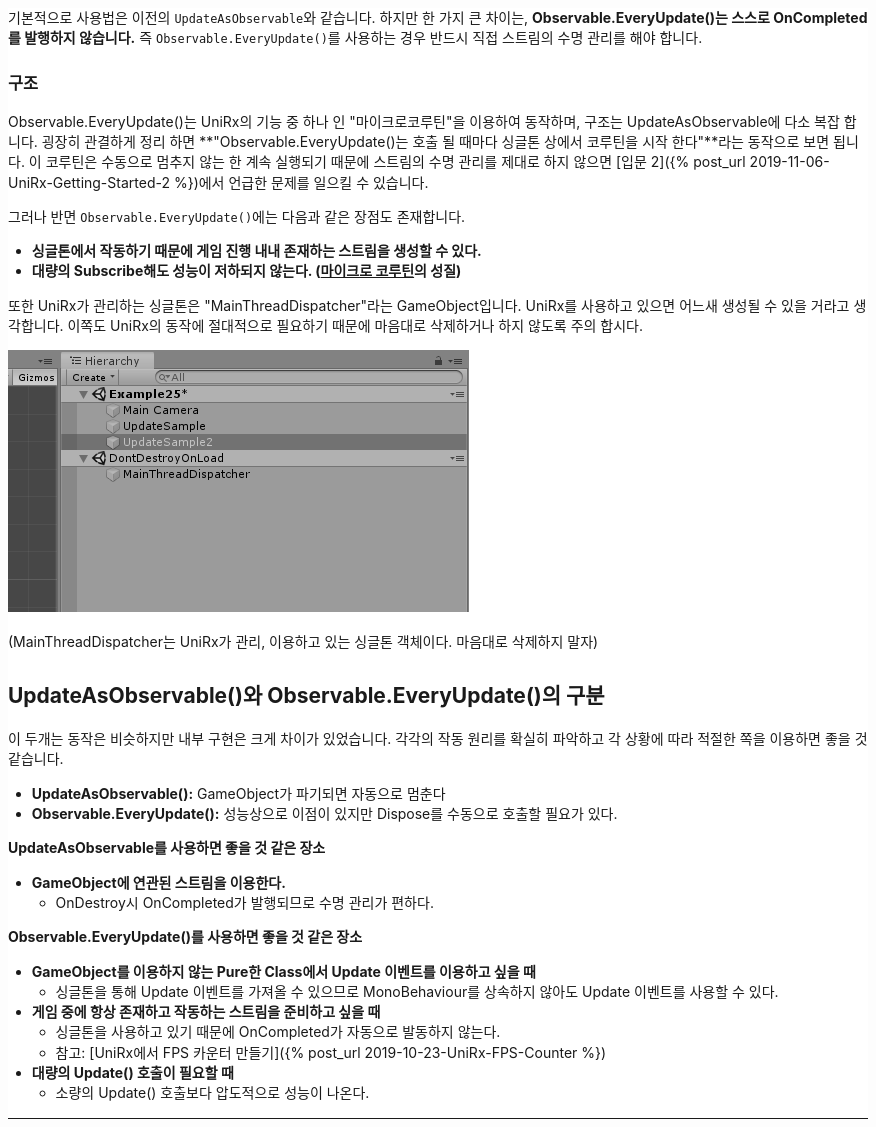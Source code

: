 기본적으로 사용법은 이전의 `UpdateAsObservable`와 같습니다. 하지만 한 가지 큰 차이는, **Observable.EveryUpdate()는 스스로 OnCompleted를 발행하지 않습니다.** 즉 `Observable.EveryUpdate()`를 사용하는 경우 반드시 직접 스트림의 수명 관리를 해야 합니다.

### 구조

Observable.EveryUpdate()는 UniRx의 기능 중 하나 인 "마이크로코루틴"을 이용하여 동작하며, 구조는 UpdateAsObservable에 다소 복잡 합니다. 굉장히 관결하게 정리 하면 **"Observable.EveryUpdate()는 호출 될 때마다 싱글톤 상에서 코루틴을 시작 한다"**라는 동작으로 보면 됩니다. 이 코루틴은 수동으로 멈추지 않는 한 계속 실행되기 때문에 스트림의 수명 관리를 제대로 하지 않으면 [입문 2]({% post_url 2019-11-06-UniRx-Getting-Started-2 %})에서 언급한 문제를 일으킬 수 있습니다.

그러나 반면 `Observable.EveryUpdate()`에는 다음과 같은 장점도 존재합니다.

- **싱글톤에서 작동하기 때문에 게임 진행 내내 존재하는 스트림을 생성할 수 있다.**
- **대량의 Subscribe해도 성능이 저하되지 않는다. ([마이크로 코루틴](http://neue.cc/2016/05/14_529.html)의 성질)**

또한 UniRx가 관리하는 싱글톤은 "MainThreadDispatcher"라는 GameObject입니다. UniRx를 사용하고 있으면 어느새 생성될 수 있을 거라고 생각합니다. 이쪽도 UniRx의 동작에 절대적으로 필요하기 때문에 마음대로 삭제하거나 하지 않도록 주의 합시다.

![](./2020-02-23-17.png)

(MainThreadDispatcher는 UniRx가 관리, 이용하고 있는 싱글톤 객체이다. 마음대로 삭제하지 말자)

## UpdateAsObservable()와 Observable.EveryUpdate()의 구분

이 두개는 동작은 비슷하지만 내부 구현은 크게 차이가 있었습니다. 각각의 작동 원리를 확실히 파악하고 각 상황에 따라 적절한 쪽을 이용하면 좋을 것 같습니다.

- **UpdateAsObservable():** GameObject가 파기되면 자동으로 멈춘다
- **Observable.EveryUpdate():** 성능상으로 이점이 있지만 Dispose를 수동으로 호출할 필요가 있다.

**UpdateAsObservable를 사용하면 좋을 것 같은 장소**

- **GameObject에 연관된 스트림을 이용한다.**
    - OnDestroy시 OnCompleted가 발행되므로 수명 관리가 편하다.

**Observable.EveryUpdate()를 사용하면 좋을 것 같은 장소**

- **GameObject를 이용하지 않는 Pure한 Class에서 Update 이벤트를 이용하고 싶을 때**
    - 싱글톤을 통해 Update 이벤트를 가져올 수 있으므로 MonoBehaviour를 상속하지 않아도 Update 이벤트를 사용할 수 있다.
- **게임 중에 항상 존재하고 작동하는 스트림을 준비하고 싶을 때**
    - 싱글톤을 사용하고 있기 때문에 OnCompleted가 자동으로 발동하지 않는다.
    - 참고: [UniRx에서 FPS 카운터 만들기]({% post_url 2019-10-23-UniRx-FPS-Counter %})
- **대량의 Update() 호출이 필요할 때**
    - 소량의 Update() 호출보다 압도적으로 성능이 나온다.

---